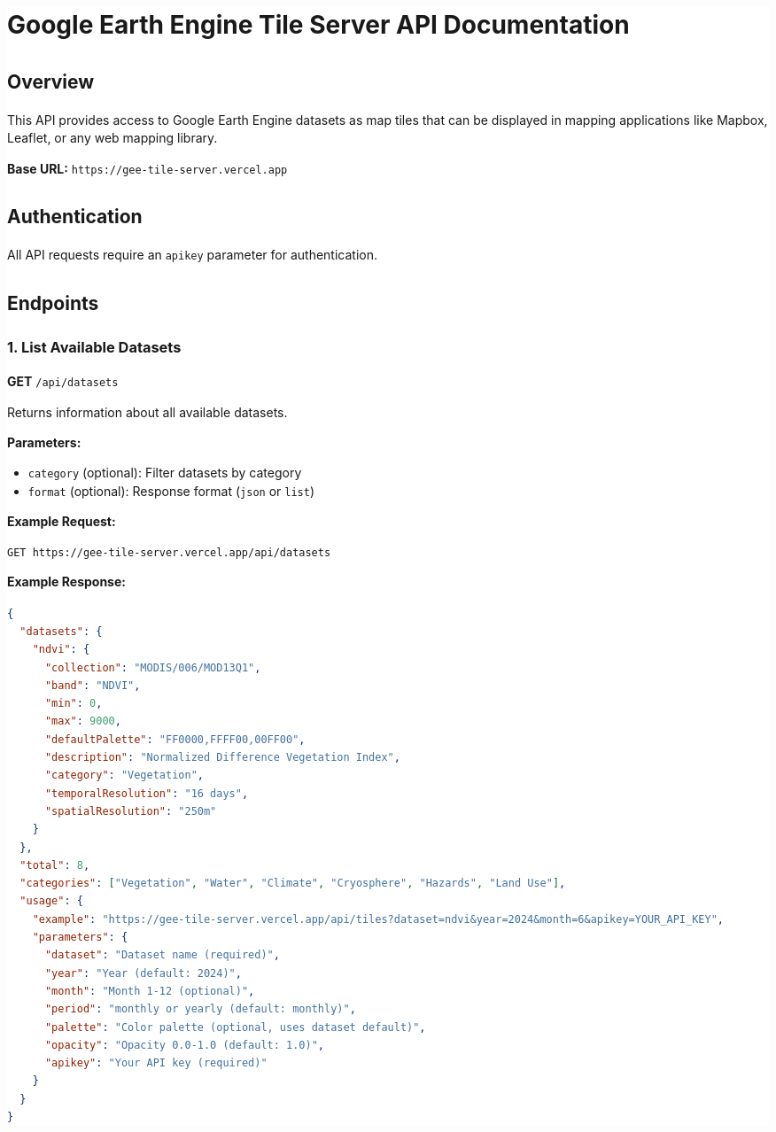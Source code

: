 # Google Earth Engine Tile Server API Documentation

## Overview
This API provides access to Google Earth Engine datasets as map tiles that can be displayed in mapping applications like Mapbox, Leaflet, or any web mapping library.

**Base URL:** `https://gee-tile-server.vercel.app`

## Authentication
All API requests require an `apikey` parameter for authentication.

## Endpoints

### 1. List Available Datasets
**GET** `/api/datasets`

Returns information about all available datasets.

**Parameters:**
- `category` (optional): Filter datasets by category
- `format` (optional): Response format (`json` or `list`)

**Example Request:**
```
GET https://gee-tile-server.vercel.app/api/datasets
```

**Example Response:**
```json
{
  "datasets": {
    "ndvi": {
      "collection": "MODIS/006/MOD13Q1",
      "band": "NDVI",
      "min": 0,
      "max": 9000,
      "defaultPalette": "FF0000,FFFF00,00FF00",
      "description": "Normalized Difference Vegetation Index",
      "category": "Vegetation",
      "temporalResolution": "16 days",
      "spatialResolution": "250m"
    }
  },
  "total": 8,
  "categories": ["Vegetation", "Water", "Climate", "Cryosphere", "Hazards", "Land Use"],
  "usage": {
    "example": "https://gee-tile-server.vercel.app/api/tiles?dataset=ndvi&year=2024&month=6&apikey=YOUR_API_KEY",
    "parameters": {
      "dataset": "Dataset name (required)",
      "year": "Year (default: 2024)",
      "month": "Month 1-12 (optional)",
      "period": "monthly or yearly (default: monthly)",
      "palette": "Color palette (optional, uses dataset default)",
      "opacity": "Opacity 0.0-1.0 (default: 1.0)",
      "apikey": "Your API key (required)"
    }
  }
}
```
